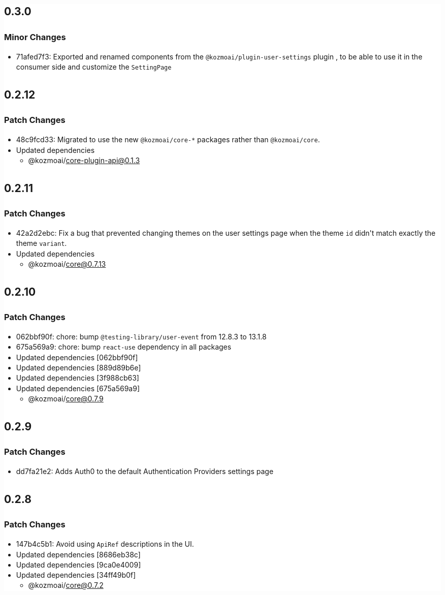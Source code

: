 ## 0.3.0

### Minor Changes

- 71afed7f3: Exported and renamed components from the `@kozmoai/plugin-user-settings` plugin , to be able to use it in the consumer side and customize the `SettingPage`

## 0.2.12

### Patch Changes

- 48c9fcd33: Migrated to use the new `@kozmoai/core-*` packages rather than `@kozmoai/core`.
- Updated dependencies
  - @kozmoai/core-plugin-api@0.1.3

## 0.2.11

### Patch Changes

- 42a2d2ebc: Fix a bug that prevented changing themes on the user settings page when the theme `id` didn't match exactly the theme `variant`.
- Updated dependencies
  - @kozmoai/core@0.7.13

## 0.2.10

### Patch Changes

- 062bbf90f: chore: bump `@testing-library/user-event` from 12.8.3 to 13.1.8
- 675a569a9: chore: bump `react-use` dependency in all packages
- Updated dependencies [062bbf90f]
- Updated dependencies [889d89b6e]
- Updated dependencies [3f988cb63]
- Updated dependencies [675a569a9]
  - @kozmoai/core@0.7.9

## 0.2.9

### Patch Changes

- dd7fa21e2: Adds Auth0 to the default Authentication Providers settings page

## 0.2.8

### Patch Changes

- 147b4c5b1: Avoid using `ApiRef` descriptions in the UI.
- Updated dependencies [8686eb38c]
- Updated dependencies [9ca0e4009]
- Updated dependencies [34ff49b0f]
  - @kozmoai/core@0.7.2
